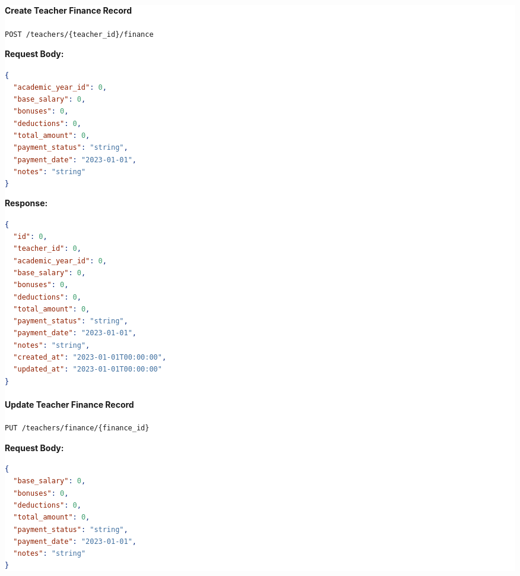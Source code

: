 #### Create Teacher Finance Record
```
POST /teachers/{teacher_id}/finance
```

**Request Body:**
```json
{
  "academic_year_id": 0,
  "base_salary": 0,
  "bonuses": 0,
  "deductions": 0,
  "total_amount": 0,
  "payment_status": "string",
  "payment_date": "2023-01-01",
  "notes": "string"
}
```

**Response:**
```json
{
  "id": 0,
  "teacher_id": 0,
  "academic_year_id": 0,
  "base_salary": 0,
  "bonuses": 0,
  "deductions": 0,
  "total_amount": 0,
  "payment_status": "string",
  "payment_date": "2023-01-01",
  "notes": "string",
  "created_at": "2023-01-01T00:00:00",
  "updated_at": "2023-01-01T00:00:00"
}
```

#### Update Teacher Finance Record
```
PUT /teachers/finance/{finance_id}
```

**Request Body:**
```json
{
  "base_salary": 0,
  "bonuses": 0,
  "deductions": 0,
  "total_amount": 0,
  "payment_status": "string",
  "payment_date": "2023-01-01",
  "notes": "string"
}
```
